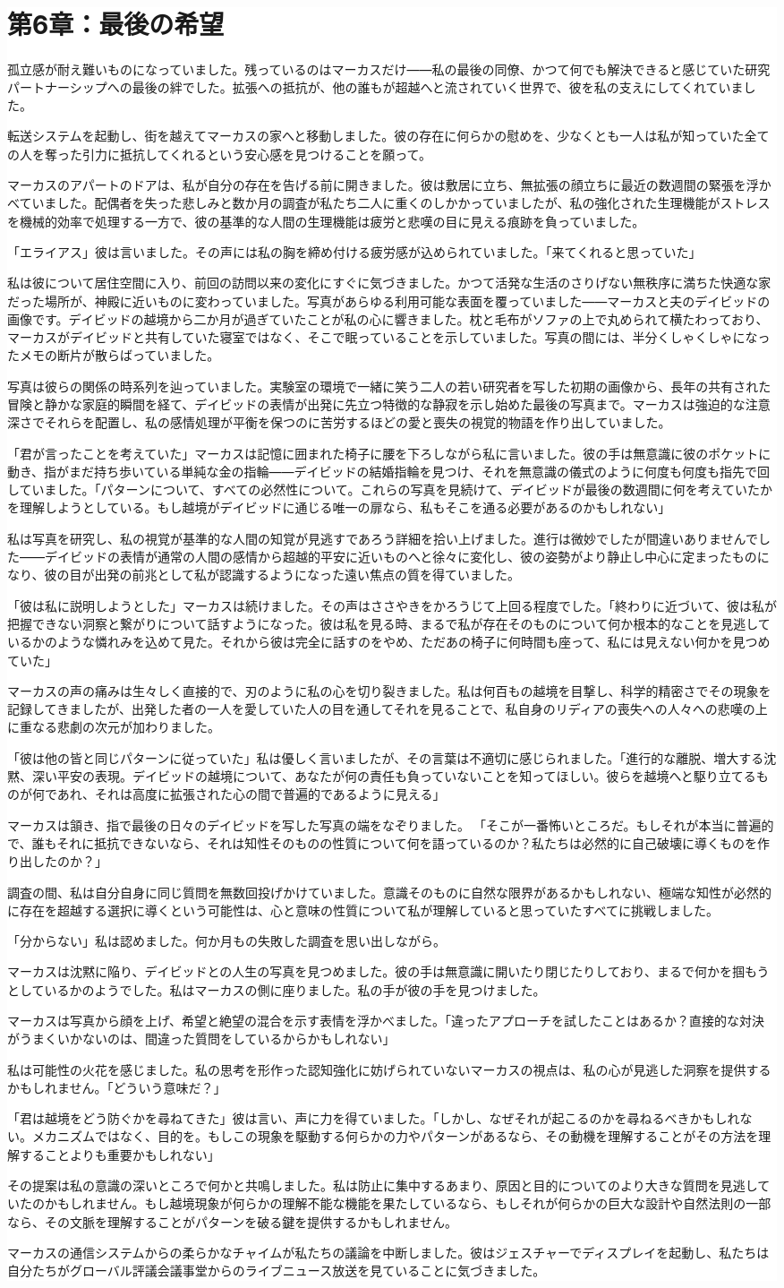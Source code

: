 # 第6章：最後の希望

孤立感が耐え難いものになっていました。残っているのはマーカスだけ――私の最後の同僚、かつて何でも解決できると感じていた研究パートナーシップへの最後の絆でした。拡張への抵抗が、他の誰もが超越へと流されていく世界で、彼を私の支えにしてくれていました。

転送システムを起動し、街を越えてマーカスの家へと移動しました。彼の存在に何らかの慰めを、少なくとも一人は私が知っていた全ての人を奪った引力に抵抗してくれるという安心感を見つけることを願って。

マーカスのアパートのドアは、私が自分の存在を告げる前に開きました。彼は敷居に立ち、無拡張の顔立ちに最近の数週間の緊張を浮かべていました。配偶者を失った悲しみと数か月の調査が私たち二人に重くのしかかっていましたが、私の強化された生理機能がストレスを機械的効率で処理する一方で、彼の基準的な人間の生理機能は疲労と悲嘆の目に見える痕跡を負っていました。

「エライアス」彼は言いました。その声には私の胸を締め付ける疲労感が込められていました。「来てくれると思っていた」

私は彼について居住空間に入り、前回の訪問以来の変化にすぐに気づきました。かつて活発な生活のさりげない無秩序に満ちた快適な家だった場所が、神殿に近いものに変わっていました。写真があらゆる利用可能な表面を覆っていました――マーカスと夫のデイビッドの画像です。デイビッドの越境から二か月が過ぎていたことが私の心に響きました。枕と毛布がソファの上で丸められて横たわっており、マーカスがデイビッドと共有していた寝室ではなく、そこで眠っていることを示していました。写真の間には、半分くしゃくしゃになったメモの断片が散らばっていました。

写真は彼らの関係の時系列を辿っていました。実験室の環境で一緒に笑う二人の若い研究者を写した初期の画像から、長年の共有された冒険と静かな家庭的瞬間を経て、デイビッドの表情が出発に先立つ特徴的な静寂を示し始めた最後の写真まで。マーカスは強迫的な注意深さでそれらを配置し、私の感情処理が平衡を保つのに苦労するほどの愛と喪失の視覚的物語を作り出していました。

「君が言ったことを考えていた」マーカスは記憶に囲まれた椅子に腰を下ろしながら私に言いました。彼の手は無意識に彼のポケットに動き、指がまだ持ち歩いている単純な金の指輪――デイビッドの結婚指輪を見つけ、それを無意識の儀式のように何度も何度も指先で回していました。「パターンについて、すべての必然性について。これらの写真を見続けて、デイビッドが最後の数週間に何を考えていたかを理解しようとしている。もし越境がデイビッドに通じる唯一の扉なら、私もそこを通る必要があるのかもしれない」

私は写真を研究し、私の視覚が基準的な人間の知覚が見逃すであろう詳細を拾い上げました。進行は微妙でしたが間違いありませんでした――デイビッドの表情が通常の人間の感情から超越的平安に近いものへと徐々に変化し、彼の姿勢がより静止し中心に定まったものになり、彼の目が出発の前兆として私が認識するようになった遠い焦点の質を得ていました。

「彼は私に説明しようとした」マーカスは続けました。その声はささやきをかろうじて上回る程度でした。「終わりに近づいて、彼は私が把握できない洞察と繋がりについて話すようになった。彼は私を見る時、まるで私が存在そのものについて何か根本的なことを見逃しているかのような憐れみを込めて見た。それから彼は完全に話すのをやめ、ただあの椅子に何時間も座って、私には見えない何かを見つめていた」

マーカスの声の痛みは生々しく直接的で、刃のように私の心を切り裂きました。私は何百もの越境を目撃し、科学的精密さでその現象を記録してきましたが、出発した者の一人を愛していた人の目を通してそれを見ることで、私自身のリディアの喪失への人々への悲嘆の上に重なる悲劇の次元が加わりました。

「彼は他の皆と同じパターンに従っていた」私は優しく言いましたが、その言葉は不適切に感じられました。「進行的な離脱、増大する沈黙、深い平安の表現。デイビッドの越境について、あなたが何の責任も負っていないことを知ってほしい。彼らを越境へと駆り立てるものが何であれ、それは高度に拡張された心の間で普遍的であるように見える」

マーカスは頷き、指で最後の日々のデイビッドを写した写真の端をなぞりました。
「そこが一番怖いところだ。もしそれが本当に普遍的で、誰もそれに抵抗できないなら、それは知性そのものの性質について何を語っているのか？私たちは必然的に自己破壊に導くものを作り出したのか？」

調査の間、私は自分自身に同じ質問を無数回投げかけていました。意識そのものに自然な限界があるかもしれない、極端な知性が必然的に存在を超越する選択に導くという可能性は、心と意味の性質について私が理解していると思っていたすべてに挑戦しました。

「分からない」私は認めました。何か月もの失敗した調査を思い出しながら。

マーカスは沈黙に陥り、デイビッドとの人生の写真を見つめました。彼の手は無意識に開いたり閉じたりしており、まるで何かを掴もうとしているかのようでした。私はマーカスの側に座りました。私の手が彼の手を見つけました。

マーカスは写真から顔を上げ、希望と絶望の混合を示す表情を浮かべました。「違ったアプローチを試したことはあるか？直接的な対決がうまくいかないのは、間違った質問をしているからかもしれない」

私は可能性の火花を感じました。私の思考を形作った認知強化に妨げられていないマーカスの視点は、私の心が見逃した洞察を提供するかもしれません。「どういう意味だ？」

「君は越境をどう防ぐかを尋ねてきた」彼は言い、声に力を得ていました。「しかし、なぜそれが起こるのかを尋ねるべきかもしれない。メカニズムではなく、目的を。もしこの現象を駆動する何らかの力やパターンがあるなら、その動機を理解することがその方法を理解することよりも重要かもしれない」

その提案は私の意識の深いところで何かと共鳴しました。私は防止に集中するあまり、原因と目的についてのより大きな質問を見逃していたのかもしれません。もし越境現象が何らかの理解不能な機能を果たしているなら、もしそれが何らかの巨大な設計や自然法則の一部なら、その文脈を理解することがパターンを破る鍵を提供するかもしれません。

マーカスの通信システムからの柔らかなチャイムが私たちの議論を中断しました。彼はジェスチャーでディスプレイを起動し、私たちは自分たちがグローバル評議会議事堂からのライブニュース放送を見ていることに気づきました。

